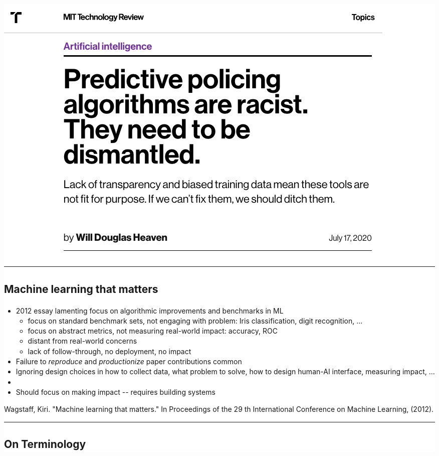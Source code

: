 ![Predictive policing](predictive-policing.png)



----
## Machine learning that matters

* 2012 essay lamenting focus on algorithmic improvements and benchmarks in ML
  - focus on standard benchmark sets, not engaging with problem: Iris classification, digit recognition, ...
  - focus on abstract metrics, not measuring real-world impact: accuracy, ROC
  - distant from real-world concerns
  - lack of follow-through, no deployment, no impact
* Failure to *reproduce* and *productionize* paper contributions common
* Ignoring design choices in how to collect data, what problem to solve, how to design human-AI interface, measuring impact, ...
*
* Should focus on making impact -- requires building systems




Wagstaff, Kiri. "Machine learning that matters." In Proceedings of the 29 th International Conference on Machine Learning, (2012).




----
## On Terminology
